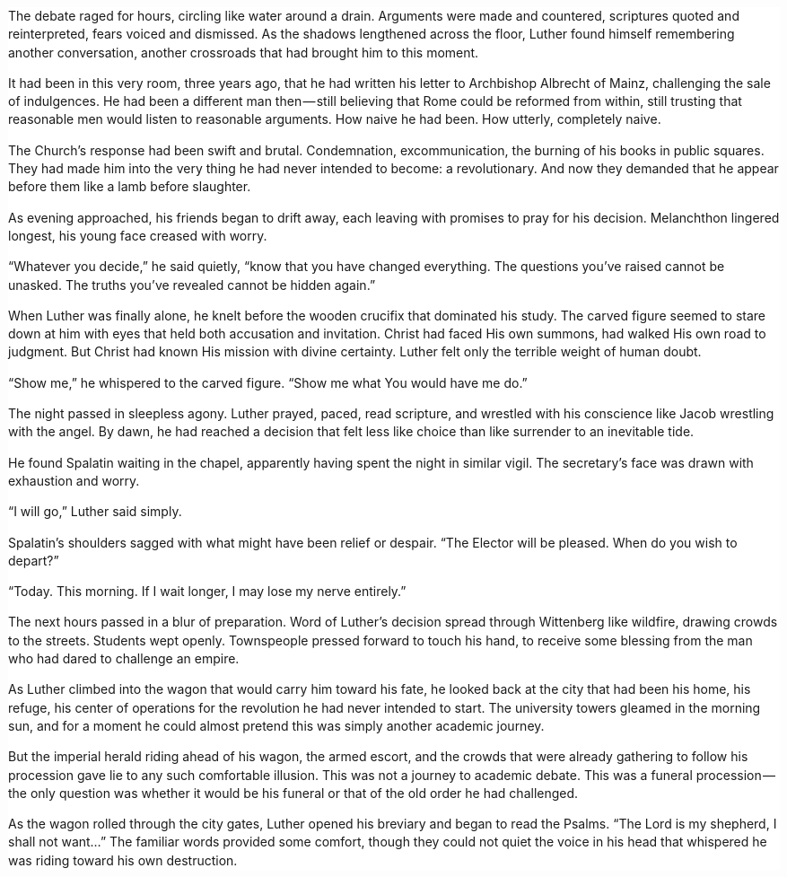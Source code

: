 The debate raged for hours, circling like water around a drain. Arguments were made and countered, scriptures quoted and reinterpreted, fears voiced and dismissed. As the shadows lengthened across the floor, Luther found himself remembering another conversation, another crossroads that had brought him to this moment.

It had been in this very room, three years ago, that he had written his letter to Archbishop Albrecht of Mainz, challenging the sale of indulgences. He had been a different man then — still believing that Rome could be reformed from within, still trusting that reasonable men would listen to reasonable arguments. How naive he had been. How utterly, completely naive.

The Church’s response had been swift and brutal. Condemnation, excommunication, the burning of his books in public squares. They had made him into the very thing he had never intended to become: a revolutionary. And now they demanded that he appear before them like a lamb before slaughter.

As evening approached, his friends began to drift away, each leaving with promises to pray for his decision. Melanchthon lingered longest, his young face creased with worry.

“Whatever you decide,” he said quietly, “know that you have changed everything. The questions you’ve raised cannot be unasked. The truths you’ve revealed cannot be hidden again.”

When Luther was finally alone, he knelt before the wooden crucifix that dominated his study. The carved figure seemed to stare down at him with eyes that held both accusation and invitation. Christ had faced His own summons, had walked His own road to judgment. But Christ had known His mission with divine certainty. Luther felt only the terrible weight of human doubt.

“Show me,” he whispered to the carved figure. “Show me what You would have me do.”

The night passed in sleepless agony. Luther prayed, paced, read scripture, and wrestled with his conscience like Jacob wrestling with the angel. By dawn, he had reached a decision that felt less like choice than like surrender to an inevitable tide.

He found Spalatin waiting in the chapel, apparently having spent the night in similar vigil. The secretary’s face was drawn with exhaustion and worry.

“I will go,” Luther said simply.

Spalatin’s shoulders sagged with what might have been relief or despair. “The Elector will be pleased. When do you wish to depart?”

“Today. This morning. If I wait longer, I may lose my nerve entirely.”

The next hours passed in a blur of preparation. Word of Luther’s decision spread through Wittenberg like wildfire, drawing crowds to the streets. Students wept openly. Townspeople pressed forward to touch his hand, to receive some blessing from the man who had dared to challenge an empire.

As Luther climbed into the wagon that would carry him toward his fate, he looked back at the city that had been his home, his refuge, his center of operations for the revolution he had never intended to start. The university towers gleamed in the morning sun, and for a moment he could almost pretend this was simply another academic journey.

But the imperial herald riding ahead of his wagon, the armed escort, and the crowds that were already gathering to follow his procession gave lie to any such comfortable illusion. This was not a journey to academic debate. This was a funeral procession — the only question was whether it would be his funeral or that of the old order he had challenged.

As the wagon rolled through the city gates, Luther opened his breviary and began to read the Psalms. “The Lord is my shepherd, I shall not want…” The familiar words provided some comfort, though they could not quiet the voice in his head that whispered he was riding toward his own destruction.
